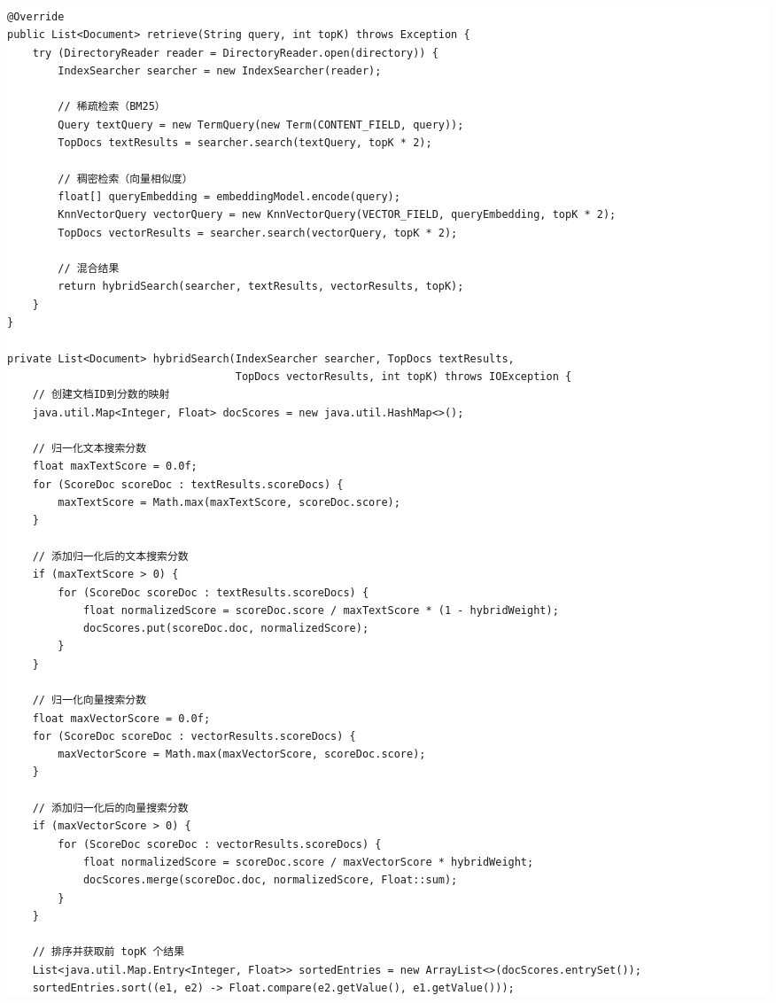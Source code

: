     @Override
    public List<Document> retrieve(String query, int topK) throws Exception {
        try (DirectoryReader reader = DirectoryReader.open(directory)) {
            IndexSearcher searcher = new IndexSearcher(reader);
            
            // 稀疏检索（BM25）
            Query textQuery = new TermQuery(new Term(CONTENT_FIELD, query));
            TopDocs textResults = searcher.search(textQuery, topK * 2);
            
            // 稠密检索（向量相似度）
            float[] queryEmbedding = embeddingModel.encode(query);
            KnnVectorQuery vectorQuery = new KnnVectorQuery(VECTOR_FIELD, queryEmbedding, topK * 2);
            TopDocs vectorResults = searcher.search(vectorQuery, topK * 2);
            
            // 混合结果
            return hybridSearch(searcher, textResults, vectorResults, topK);
        }
    }
    
    private List<Document> hybridSearch(IndexSearcher searcher, TopDocs textResults, 
                                        TopDocs vectorResults, int topK) throws IOException {
        // 创建文档ID到分数的映射
        java.util.Map<Integer, Float> docScores = new java.util.HashMap<>();
        
        // 归一化文本搜索分数
        float maxTextScore = 0.0f;
        for (ScoreDoc scoreDoc : textResults.scoreDocs) {
            maxTextScore = Math.max(maxTextScore, scoreDoc.score);
        }
        
        // 添加归一化后的文本搜索分数
        if (maxTextScore > 0) {
            for (ScoreDoc scoreDoc : textResults.scoreDocs) {
                float normalizedScore = scoreDoc.score / maxTextScore * (1 - hybridWeight);
                docScores.put(scoreDoc.doc, normalizedScore);
            }
        }
        
        // 归一化向量搜索分数
        float maxVectorScore = 0.0f;
        for (ScoreDoc scoreDoc : vectorResults.scoreDocs) {
            maxVectorScore = Math.max(maxVectorScore, scoreDoc.score);
        }
        
        // 添加归一化后的向量搜索分数
        if (maxVectorScore > 0) {
            for (ScoreDoc scoreDoc : vectorResults.scoreDocs) {
                float normalizedScore = scoreDoc.score / maxVectorScore * hybridWeight;
                docScores.merge(scoreDoc.doc, normalizedScore, Float::sum);
            }
        }
        
        // 排序并获取前 topK 个结果
        List<java.util.Map.Entry<Integer, Float>> sortedEntries = new ArrayList<>(docScores.entrySet());
        sortedEntries.sort((e1, e2) -> Float.compare(e2.getValue(), e1.getValue()));
        